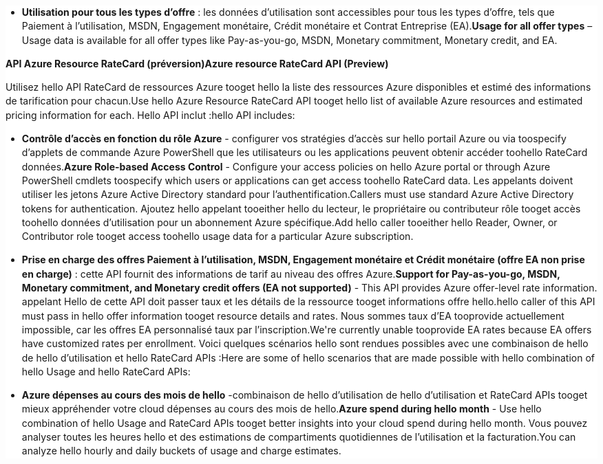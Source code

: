 - <span data-ttu-id="c0e85-334">**Utilisation pour tous les types d’offre** : les données d’utilisation sont accessibles pour tous les types d’offre, tels que Paiement à l’utilisation, MSDN, Engagement monétaire, Crédit monétaire et Contrat Entreprise (EA).</span><span class="sxs-lookup"><span data-stu-id="c0e85-334">**Usage for all offer types** – Usage data is available for all offer types like Pay-as-you-go, MSDN, Monetary commitment, Monetary credit, and EA.</span></span>

<span data-ttu-id="c0e85-335">**API Azure Resource RateCard (préversion)**</span><span class="sxs-lookup"><span data-stu-id="c0e85-335">**Azure resource RateCard API (Preview)**</span></span>

<span data-ttu-id="c0e85-336">Utilisez hello API RateCard de ressources Azure tooget hello la liste des ressources Azure disponibles et estimé des informations de tarification pour chacun.</span><span class="sxs-lookup"><span data-stu-id="c0e85-336">Use hello Azure Resource RateCard API tooget hello list of available Azure resources and estimated pricing information for each.</span></span> <span data-ttu-id="c0e85-337">Hello API inclut :</span><span class="sxs-lookup"><span data-stu-id="c0e85-337">hello API includes:</span></span>

- <span data-ttu-id="c0e85-338">**Contrôle d’accès en fonction du rôle Azure** - configurer vos stratégies d’accès sur hello portail Azure ou via toospecify d’applets de commande Azure PowerShell que les utilisateurs ou les applications peuvent obtenir accéder toohello RateCard données.</span><span class="sxs-lookup"><span data-stu-id="c0e85-338">**Azure Role-based Access Control** - Configure your access policies on hello Azure portal or through Azure PowerShell cmdlets toospecify which users or applications can get access toohello RateCard data.</span></span> <span data-ttu-id="c0e85-339">Les appelants doivent utiliser les jetons Azure Active Directory standard pour l’authentification.</span><span class="sxs-lookup"><span data-stu-id="c0e85-339">Callers must use standard Azure Active Directory tokens for authentication.</span></span> <span data-ttu-id="c0e85-340">Ajoutez hello appelant tooeither hello du lecteur, le propriétaire ou contributeur rôle tooget accès toohello données d’utilisation pour un abonnement Azure spécifique.</span><span class="sxs-lookup"><span data-stu-id="c0e85-340">Add hello caller tooeither hello Reader, Owner, or Contributor role tooget access toohello usage data for a particular Azure subscription.</span></span>

- <span data-ttu-id="c0e85-341">**Prise en charge des offres Paiement à l’utilisation, MSDN, Engagement monétaire et Crédit monétaire (offre EA non prise en charge)** : cette API fournit des informations de tarif au niveau des offres Azure.</span><span class="sxs-lookup"><span data-stu-id="c0e85-341">**Support for Pay-as-you-go, MSDN, Monetary commitment, and Monetary credit offers (EA not supported)** - This API provides Azure offer-level rate information.</span></span> <span data-ttu-id="c0e85-342">appelant Hello de cette API doit passer taux et les détails de la ressource tooget informations offre hello.</span><span class="sxs-lookup"><span data-stu-id="c0e85-342">hello caller of this API must pass in hello offer information tooget resource details and rates.</span></span> <span data-ttu-id="c0e85-343">Nous sommes taux d’EA tooprovide actuellement impossible, car les offres EA personnalisé taux par l’inscription.</span><span class="sxs-lookup"><span data-stu-id="c0e85-343">We're currently unable tooprovide EA rates because EA offers have customized rates per enrollment.</span></span> <span data-ttu-id="c0e85-344">Voici quelques scénarios hello sont rendues possibles avec une combinaison de hello de hello d’utilisation et hello RateCard APIs :</span><span class="sxs-lookup"><span data-stu-id="c0e85-344">Here are some of hello scenarios that are made possible with hello combination of hello Usage and hello RateCard APIs:</span></span>

- <span data-ttu-id="c0e85-345">**Azure dépenses au cours des mois de hello** -combinaison de hello d’utilisation de hello d’utilisation et RateCard APIs tooget mieux appréhender votre cloud dépenses au cours des mois de hello.</span><span class="sxs-lookup"><span data-stu-id="c0e85-345">**Azure spend during hello month** - Use hello combination of hello Usage and RateCard APIs tooget better insights into your cloud spend during hello month.</span></span> <span data-ttu-id="c0e85-346">Vous pouvez analyser toutes les heures hello et des estimations de compartiments quotidiennes de l’utilisation et la facturation.</span><span class="sxs-lookup"><span data-stu-id="c0e85-346">You can analyze hello hourly and daily buckets of usage and charge estimates.</span></span>
